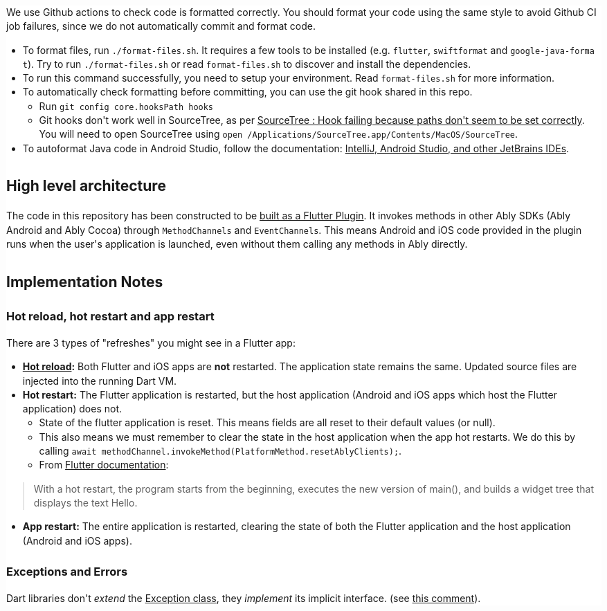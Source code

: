 We use Github actions to check code is formatted correctly. You should format your code using the same style to avoid Github CI job failures, since we do not automatically commit and format code.
- To format files, run `./format-files.sh`. It requires a few tools to be installed (e.g. `flutter`, `swiftformat` and `google-java-format`). Try to run `./format-files.sh` or read `format-files.sh` to discover and install the dependencies.
- To run this command successfully, you need to setup your environment. Read `format-files.sh` for more information.
- To automatically check formatting before committing, you can use the git hook shared in this repo. 
  - Run `git config core.hooksPath hooks`
  - Git hooks don't work well in SourceTree, as per [SourceTree : Hook failing because paths don't seem to be set correctly](https://community.atlassian.com/t5/Bitbucket-questions/SourceTree-Hook-failing-because-paths-don-t-seem-to-be-set/qaq-p/274792). You will need to open SourceTree using `open /Applications/SourceTree.app/Contents/MacOS/SourceTree`.
- To autoformat Java code in Android Studio, follow the documentation: [IntelliJ, Android Studio, and other JetBrains IDEs](https://github.com/google/google-java-format#intellij-android-studio-and-other-jetbrains-ides).
## High level architecture

The code in this repository has been constructed to be
[built as a Flutter Plugin](https://flutter.dev/docs/development/packages-and-plugins/developing-packages#plugin). 
It invokes methods in other Ably SDKs (Ably Android and Ably Cocoa) through `MethodChannels` and `EventChannels`. This means Android and iOS code provided in the plugin runs when the user's application is launched, even without them calling any methods in Ably directly.

## Implementation Notes

### Hot reload, hot restart and app restart

There are 3 types of "refreshes" you might see in a Flutter app:
- **[Hot reload](https://docs.flutter.dev/development/tools/hot-reload):** Both Flutter and iOS apps are **not** restarted. The application state remains the same. Updated source files are injected into the running Dart VM.
- **Hot restart:** The Flutter application is restarted, but the host application (Android and iOS apps which host the Flutter application) does not.
  - State of the flutter application is reset. This means fields are all reset to their default values (or null).
  - This also means we must remember to clear the state in the host application when the app hot restarts. We do this by calling `await methodChannel.invokeMethod(PlatformMethod.resetAblyClients);`.
  - From [Flutter documentation](https://docs.flutter.dev/development/tools/hot-reload):
> With a hot restart, the program starts from the beginning, executes the new version of main(), and builds a widget tree that displays the text Hello.
- **App restart:** The entire application is restarted, clearing the state of both the Flutter application and the host application (Android and iOS apps).

### Exceptions and Errors

Dart libraries don't _extend_ the [Exception class](https://api.dart.dev/stable/2.4.0/dart-core/Exception-class.html),
they _implement_ its implicit interface.
(see [this comment](https://stackoverflow.com/questions/13579982/custom-exceptions-in-dart#comment18616624_13580222)).
